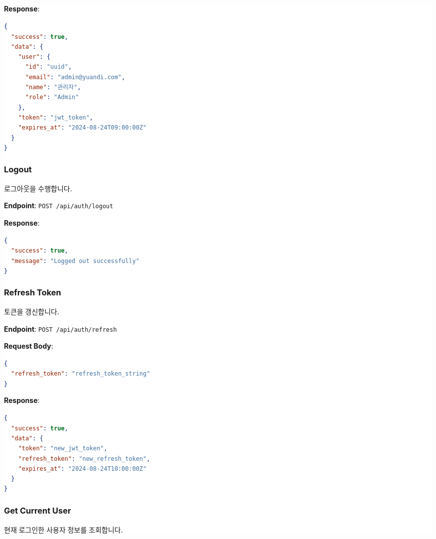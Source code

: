 **Response**:
```json
{
  "success": true,
  "data": {
    "user": {
      "id": "uuid",
      "email": "admin@yuandi.com",
      "name": "관리자",
      "role": "Admin"
    },
    "token": "jwt_token",
    "expires_at": "2024-08-24T09:00:00Z"
  }
}
```

### Logout
로그아웃을 수행합니다.

**Endpoint**: `POST /api/auth/logout`

**Response**:
```json
{
  "success": true,
  "message": "Logged out successfully"
}
```

### Refresh Token
토큰을 갱신합니다.

**Endpoint**: `POST /api/auth/refresh`

**Request Body**:
```json
{
  "refresh_token": "refresh_token_string"
}
```

**Response**:
```json
{
  "success": true,
  "data": {
    "token": "new_jwt_token",
    "refresh_token": "new_refresh_token",
    "expires_at": "2024-08-24T10:00:00Z"
  }
}
```

### Get Current User
현재 로그인한 사용자 정보를 조회합니다.
